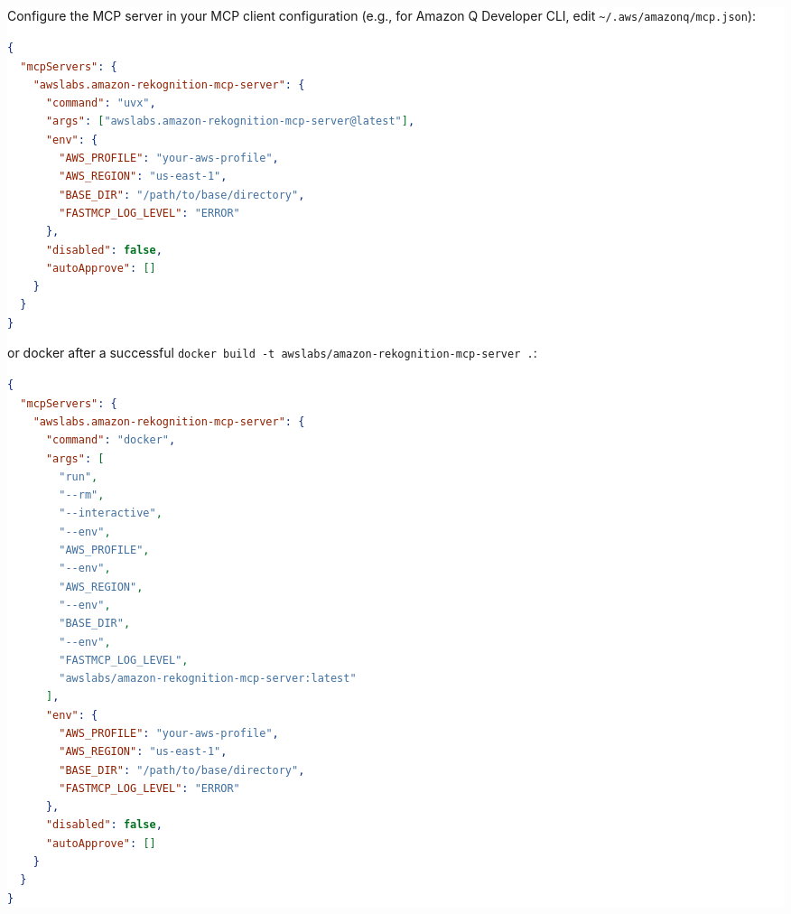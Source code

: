 </td>
</tr>
</table>

Configure the MCP server in your MCP client configuration (e.g., for Amazon Q Developer CLI, edit `~/.aws/amazonq/mcp.json`):

```json
{
  "mcpServers": {
    "awslabs.amazon-rekognition-mcp-server": {
      "command": "uvx",
      "args": ["awslabs.amazon-rekognition-mcp-server@latest"],
      "env": {
        "AWS_PROFILE": "your-aws-profile",
        "AWS_REGION": "us-east-1",
        "BASE_DIR": "/path/to/base/directory",
        "FASTMCP_LOG_LEVEL": "ERROR"
      },
      "disabled": false,
      "autoApprove": []
    }
  }
}
```

or docker after a successful `docker build -t awslabs/amazon-rekognition-mcp-server .`:

```json
{
  "mcpServers": {
    "awslabs.amazon-rekognition-mcp-server": {
      "command": "docker",
      "args": [
        "run",
        "--rm",
        "--interactive",
        "--env",
        "AWS_PROFILE",
        "--env",
        "AWS_REGION",
        "--env",
        "BASE_DIR",
        "--env",
        "FASTMCP_LOG_LEVEL",
        "awslabs/amazon-rekognition-mcp-server:latest"
      ],
      "env": {
        "AWS_PROFILE": "your-aws-profile",
        "AWS_REGION": "us-east-1",
        "BASE_DIR": "/path/to/base/directory",
        "FASTMCP_LOG_LEVEL": "ERROR"
      },
      "disabled": false,
      "autoApprove": []
    }
  }
}
```
